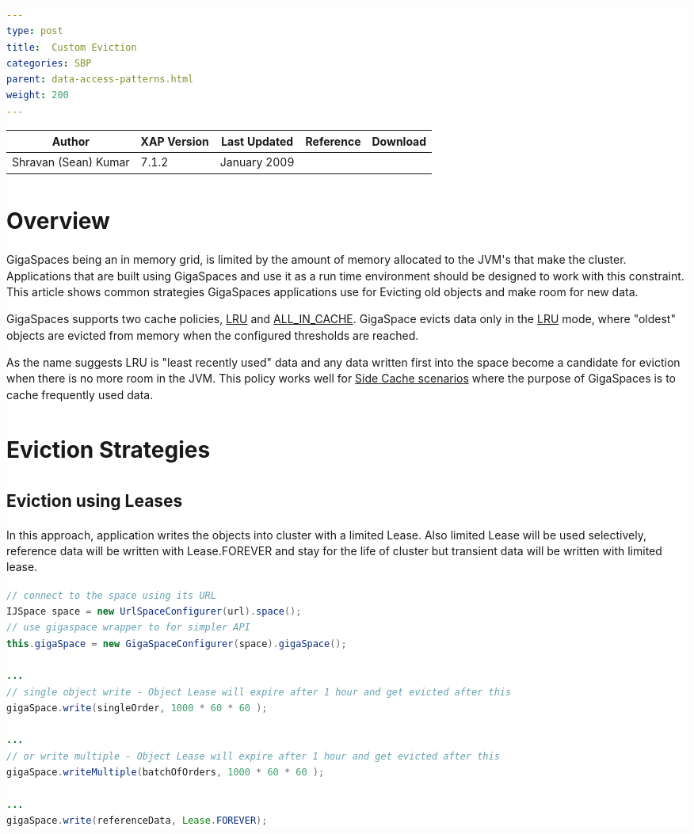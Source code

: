 ```yaml
---
type: post
title:  Custom Eviction
categories: SBP
parent: data-access-patterns.html
weight: 200
---
```




|Author|XAP Version|Last Updated | Reference | Download |
|------|-----------|-------------|-----------|----------|
|Shravan (Sean) Kumar| 7.1.2| January 2009 |           |          |



# Overview
GigaSpaces being an in memory grid, is limited by the amount of memory allocated to the JVM's that make the cluster. Applications that are built using GigaSpaces and use it as a run time environment should be designed to work with this constraint. This article shows common strategies GigaSpaces applications use for Evicting old objects and make room for new data.

GigaSpaces supports two cache policies, [LRU]({{%latestadmurl%}}/lru-cache-policy.html) and [ALL_IN_CACHE]({{%latestadmurl%}}/all-in-cache-cache-policy.html). GigaSpace evicts data only in the [LRU]({{%latestadmurl%}}/lru-cache-policy.html) mode, where "oldest" objects are evicted from memory when the configured thresholds are reached.

As the name suggests LRU is "least recently used" data and any data written first into the space become a candidate for eviction when there is no more room in the JVM. This policy works well for [Side Cache scenarios](/product_overview/caching-scenarios.html#cachingscenarios-sideCache) where the purpose of GigaSpaces is to cache frequently used data.


# Eviction Strategies

## Eviction using Leases

In this approach, application writes the objects into cluster with a limited Lease. Also limited Lease will be used selectively, reference data will be written with Lease.FOREVER and stay for the life of cluster but transient data will be written with limited lease.


```java
// connect to the space using its URL
IJSpace space = new UrlSpaceConfigurer(url).space();
// use gigaspace wrapper to for simpler API
this.gigaSpace = new GigaSpaceConfigurer(space).gigaSpace();

...
// single object write - Object Lease will expire after 1 hour and get evicted after this
gigaSpace.write(singleOrder, 1000 * 60 * 60 );

...
// or write multiple - Object Lease will expire after 1 hour and get evicted after this
gigaSpace.writeMultiple(batchOfOrders, 1000 * 60 * 60 );

...
gigaSpace.write(referenceData, Lease.FOREVER);
```
